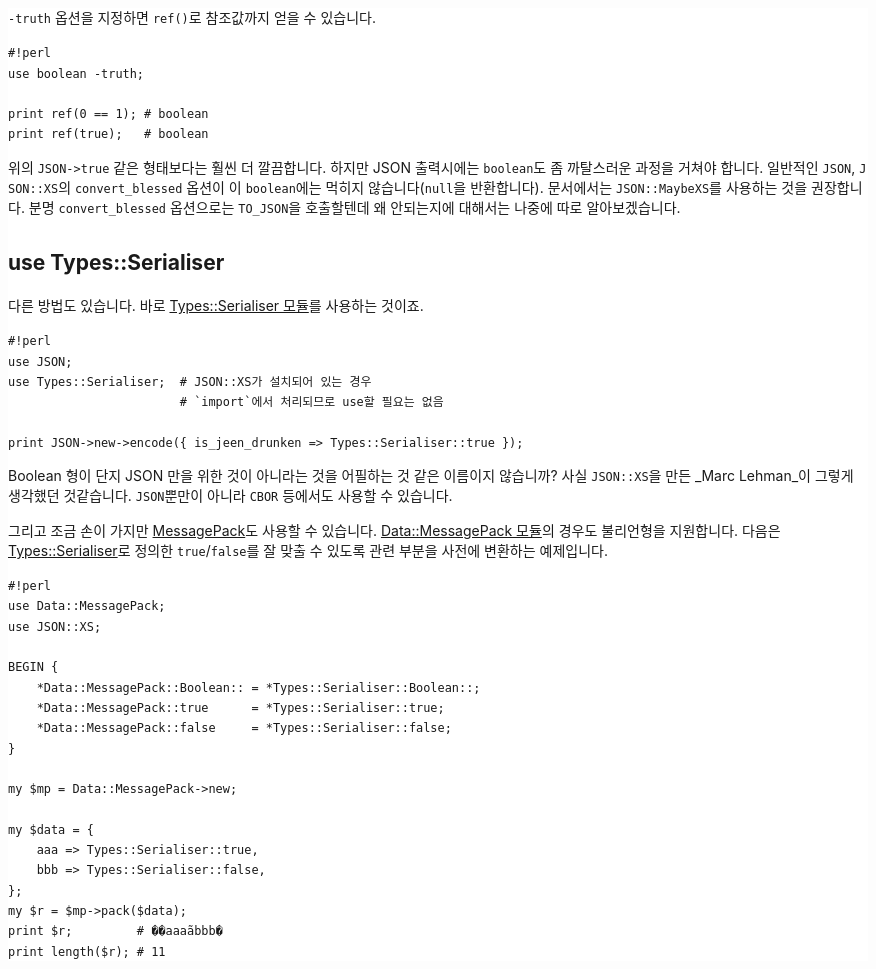 `-truth` 옵션을 지정하면 `ref()`로 참조값까지 얻을 수 있습니다.

    #!perl
    use boolean -truth;
    
    print ref(0 == 1); # boolean
    print ref(true);   # boolean

위의 `JSON->true` 같은 형태보다는 훨씬 더 깔끔합니다.
하지만 JSON 출력시에는 `boolean`도 좀 까탈스러운 과정을 거쳐야 합니다.
일반적인 `JSON`, `JSON::XS`의 `convert_blessed` 옵션이 이 `boolean`에는 먹히지 않습니다(`null`을 반환합니다).
문서에서는 `JSON::MaybeXS`를 사용하는 것을 권장합니다.
분명 `convert_blessed` 옵션으로는 `TO_JSON`을 호출할텐데 왜 안되는지에 대해서는 나중에 따로 알아보겠습니다.


use Types::Serialiser
----------------------

다른 방법도 있습니다.
바로 [Types::Serialiser 모듈][cpan-types-serialiser]를 사용하는 것이죠.

    #!perl
    use JSON;
    use Types::Serialiser;  # JSON::XS가 설치되어 있는 경우
                            # `import`에서 처리되므로 use할 필요는 없음
    
    print JSON->new->encode({ is_jeen_drunken => Types::Serialiser::true });

Boolean 형이 단지 JSON 만을 위한 것이 아니라는 것을 어필하는 것 같은 이름이지 않습니까?
사실 `JSON::XS`을 만든 _Marc Lehman_이 그렇게 생각했던 것같습니다.
`JSON`뿐만이 아니라 `CBOR` 등에서도 사용할 수 있습니다.

그리고 조금 손이 가지만 [MessagePack][msgpack]도 사용할 수 있습니다.
[Data::MessagePack 모듈][cpan-data-messagepack]의 경우도 불리언형을 지원합니다.
다음은 [Types::Serialiser][cpan-types-serialiser]로 정의한 `true`/`false`를
잘 맞출 수 있도록 관련 부분을 사전에 변환하는 예제입니다.

    #!perl
    use Data::MessagePack;
    use JSON::XS;
    
    BEGIN {
        *Data::MessagePack::Boolean:: = *Types::Serialiser::Boolean::;
        *Data::MessagePack::true      = *Types::Serialiser::true;
        *Data::MessagePack::false     = *Types::Serialiser::false;
    }
    
    my $mp = Data::MessagePack->new;
    
    my $data = {
        aaa => Types::Serialiser::true,
        bbb => Types::Serialiser::false,
    };
    my $r = $mp->pack($data);
    print $r;         # ��aaaãbbb�
    print length($r); # 11
    

[cpan-boolean]:           https://metacpan.org/module/boolean
[cpan-data-messagepack]:  https://metacpan.org/module/Data::MessagePack
[cpan-enum]:              https://metacpan.org/module/enum
[cpan-json-maybexs]:      https://metacpan.org/module/JSON::MaybeXS
[cpan-json-xs]:           https://metacpan.org/module/JSON::XS
[cpan-overload]:          https://metacpan.org/module/overload
[cpan-types-serialiser]:  https://metacpan.org/module/Types::Serialiser
[cpan]:                   http://www.cpan.org/
[home-perlbrew]:          http://perlbrew.pl/
[msgpack]:                http://msgpack.org/
[twitter-jeen-lee]:       http://twitter.com/JEEN_LEE